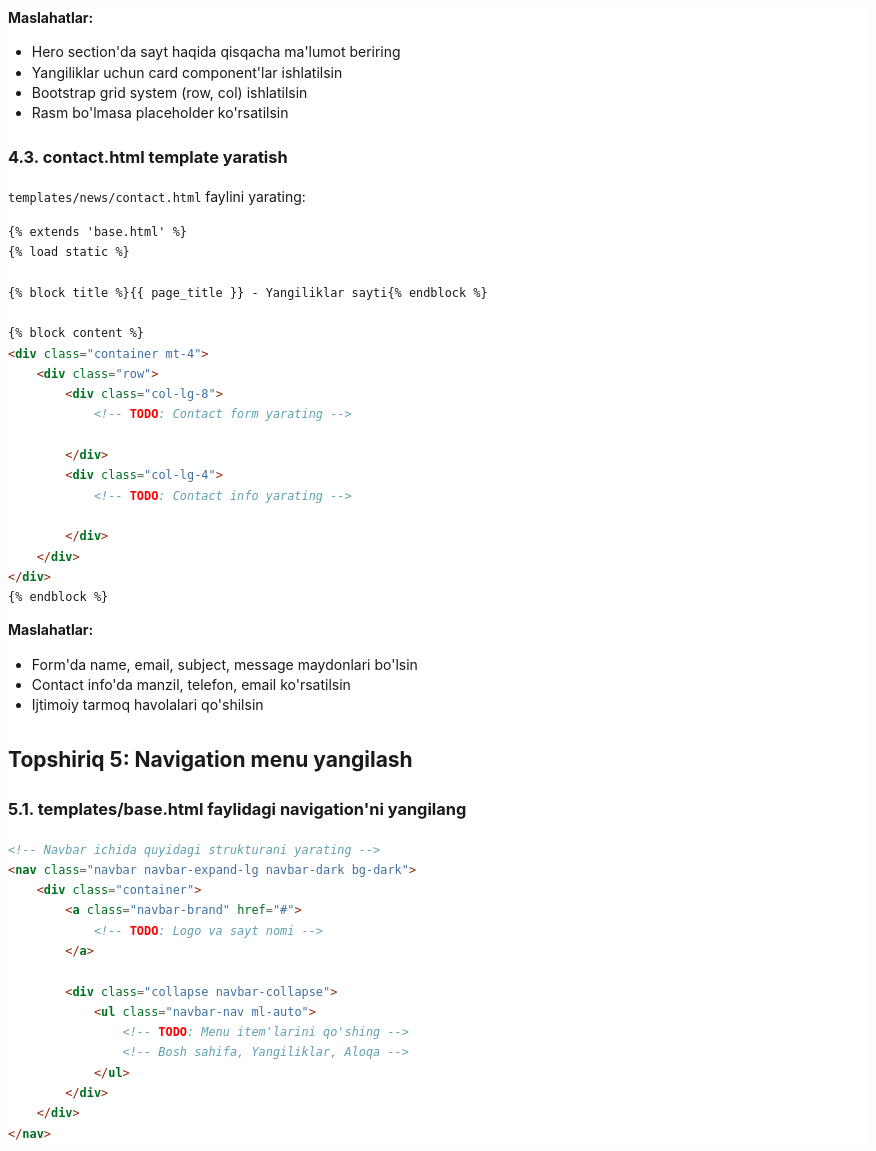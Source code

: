 **Maslahatlar:**
- Hero section'da sayt haqida qisqacha ma'lumot beriring
- Yangiliklar uchun card component'lar ishlatilsin
- Bootstrap grid system (row, col) ishlatilsin
- Rasm bo'lmasa placeholder ko'rsatilsin

### 4.3. contact.html template yaratish

`templates/news/contact.html` faylini yarating:

```html
{% extends 'base.html' %}
{% load static %}

{% block title %}{{ page_title }} - Yangiliklar sayti{% endblock %}

{% block content %}
<div class="container mt-4">
    <div class="row">
        <div class="col-lg-8">
            <!-- TODO: Contact form yarating -->
            
        </div>
        <div class="col-lg-4">
            <!-- TODO: Contact info yarating -->
            
        </div>
    </div>
</div>
{% endblock %}
```

**Maslahatlar:**
- Form'da name, email, subject, message maydonlari bo'lsin
- Contact info'da manzil, telefon, email ko'rsatilsin
- Ijtimoiy tarmoq havolalari qo'shilsin

## Topshiriq 5: Navigation menu yangilash

### 5.1. templates/base.html faylidagi navigation'ni yangilang

```html
<!-- Navbar ichida quyidagi strukturani yarating -->
<nav class="navbar navbar-expand-lg navbar-dark bg-dark">
    <div class="container">
        <a class="navbar-brand" href="#">
            <!-- TODO: Logo va sayt nomi -->
        </a>
        
        <div class="collapse navbar-collapse">
            <ul class="navbar-nav ml-auto">
                <!-- TODO: Menu item'larini qo'shing -->
                <!-- Bosh sahifa, Yangiliklar, Aloqa -->
            </ul>
        </div>
    </div>
</nav>
```
